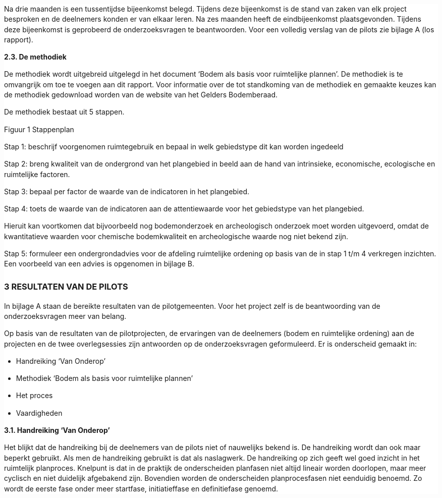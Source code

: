Na drie maanden is een tussentijdse bijeenkomst belegd. Tijdens deze bijeenkomst is de stand van zaken van elk project besproken en de deelnemers konden er van elkaar leren. Na zes maanden heeft de eindbijeenkomst plaatsgevonden. Tijdens deze bijeenkomst is geprobeerd de onderzoeksvragen te beantwoorden. Voor een volledig verslag van de pilots zie bijlage A (los rapport). 

**2.3. De methodiek** 

De methodiek wordt uitgebreid uitgelegd in het document ‘Bodem als basis voor ruimtelijke plannen’. De methodiek is te omvangrijk om toe te voegen aan dit rapport. Voor informatie over de tot standkoming van de methodiek en gemaakte keuzes kan de methodiek gedownload worden van de website van het Gelders Bodemberaad. 

De methodiek bestaat uit 5 stappen. 

 Figuur 1 Stappenplan 

 Stap 1: beschrijf voorgenomen ruimtegebruik en bepaal in welk gebiedstype dit kan worden ingedeeld 

 Stap 2: breng kwaliteit van de ondergrond van het plangebied in beeld aan de hand van intrinsieke, economische, ecologische en ruimtelijke factoren. 

 Stap 3: bepaal per factor de waarde van de indicatoren in het plangebied. 


 Stap 4: toets de waarde van de indicatoren aan de attentiewaarde voor het gebiedstype van het plangebied. 

Hieruit kan voortkomen dat bijvoorbeeld nog bodemonderzoek en archeologisch onderzoek moet worden uitgevoerd, omdat de kwantitatieve waarden voor chemische bodemkwaliteit en archeologische waarde nog niet bekend zijn. 

 Stap 5: formuleer een ondergrondadvies voor de afdeling ruimtelijke ordening op basis van de in stap 1 t/m 4 verkregen inzichten. Een voorbeeld van een advies is opgenomen in bijlage B. 


### 3 RESULTATEN VAN DE PILOTS 

In bijlage A staan de bereikte resultaten van de pilotgemeenten. Voor het project zelf is de beantwoording van de onderzoeksvragen meer van belang. 

Op basis van de resultaten van de pilotprojecten, de ervaringen van de deelnemers (bodem en ruimtelijke ordening) aan de projecten en de twee overlegsessies zijn antwoorden op de onderzoeksvragen geformuleerd. Er is onderscheid gemaakt in: 

- Handreiking ‘Van Onderop’ 

- Methodiek ‘Bodem als basis voor ruimtelijke plannen’ 

- Het proces 

- Vaardigheden 

**3.1. Handreiking ‘Van Onderop’** 

Het blijkt dat de handreiking bij de deelnemers van de pilots niet of nauwelijks bekend is. De handreiking wordt dan ook maar beperkt gebruikt. Als men de handreiking gebruikt is dat als naslagwerk. De handreiking op zich geeft wel goed inzicht in het ruimtelijk planproces. Knelpunt is dat in de praktijk de onderscheiden planfasen niet altijd lineair worden doorlopen, maar meer cyclisch en niet duidelijk afgebakend zijn. Bovendien worden de onderscheiden planprocesfasen niet eenduidig benoemd. Zo wordt de eerste fase onder meer startfase, initiatieffase en definitiefase genoemd. 
